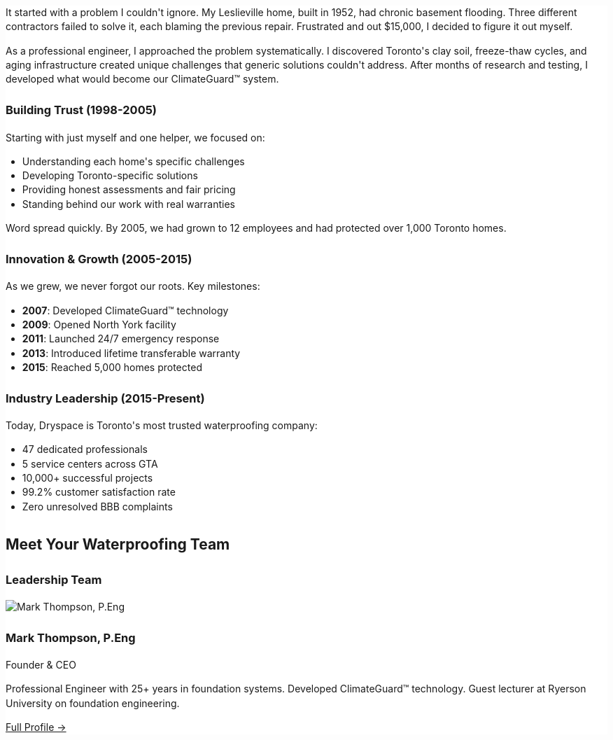 It started with a problem I couldn't ignore. My Leslieville home, built in 1952, had chronic basement flooding. Three different contractors failed to solve it, each blaming the previous repair. Frustrated and out $15,000, I decided to figure it out myself.

As a professional engineer, I approached the problem systematically. I discovered Toronto's clay soil, freeze-thaw cycles, and aging infrastructure created unique challenges that generic solutions couldn't address. After months of research and testing, I developed what would become our ClimateGuard™ system.

### Building Trust (1998-2005)

Starting with just myself and one helper, we focused on:
- Understanding each home's specific challenges
- Developing Toronto-specific solutions
- Providing honest assessments and fair pricing
- Standing behind our work with real warranties

Word spread quickly. By 2005, we had grown to 12 employees and had protected over 1,000 Toronto homes.

### Innovation & Growth (2005-2015)

As we grew, we never forgot our roots. Key milestones:
- **2007**: Developed ClimateGuard™ technology
- **2009**: Opened North York facility
- **2011**: Launched 24/7 emergency response
- **2013**: Introduced lifetime transferable warranty
- **2015**: Reached 5,000 homes protected

### Industry Leadership (2015-Present)

Today, Dryspace is Toronto's most trusted waterproofing company:
- 47 dedicated professionals
- 5 service centers across GTA
- 10,000+ successful projects
- 99.2% customer satisfaction rate
- Zero unresolved BBB complaints

## Meet Your Waterproofing Team

<div class="team-grid">

### Leadership Team

<div class="team-member">
  <img src="/images/mark-thompson.jpg" alt="Mark Thompson, P.Eng">
  <h3>Mark Thompson, P.Eng</h3>
  <p class="role">Founder & CEO</p>
  <p class="bio">Professional Engineer with 25+ years in foundation systems. Developed ClimateGuard™ technology. Guest lecturer at Ryerson University on foundation engineering.</p>
  <a href="/about/mark-thompson" class="profile-link">Full Profile →</a>
</div>
